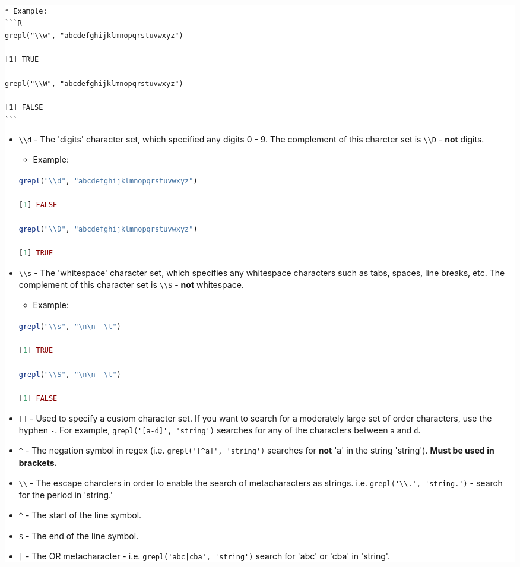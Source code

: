 	* Example:
	```R
	grepl("\\w", "abcdefghijklmnopqrstuvwxyz")

	[1] TRUE

	grepl("\\W", "abcdefghijklmnopqrstuvwxyz")

	[1] FALSE
	```

* `\\d` - The 'digits' character set, which specified any digits 0 - 9. The
complement of this charcter set is `\\D` - **not** digits.

	* Example:
	```R
	grepl("\\d", "abcdefghijklmnopqrstuvwxyz")

	[1] FALSE

	grepl("\\D", "abcdefghijklmnopqrstuvwxyz")

	[1] TRUE
	```

* `\\s` - The 'whitespace' character set, which specifies any whitespace
characters such as tabs, spaces, line breaks, etc. The complement of this
character set is `\\S` - **not** whitespace.

	* Example:
	```R
	grepl("\\s", "\n\n  \t")

	[1] TRUE

	grepl("\\S", "\n\n  \t")

	[1] FALSE
	```

* `[]` - Used to specify a custom character set. If you want to search for 
a moderately large set of order characters, use the hyphen `-`. For example,
`grepl('[a-d]', 'string')` searches for any of the characters between `a` and `d`.
* `^` - The negation symbol in regex (i.e. `grepl('[^a]', 'string')` searches for
**not** 'a' in the string 'string'). **Must be used in brackets.**
* `\\` - The escape charcters in order to enable the search of metacharacters
as strings. i.e. `grepl('\\.', 'string.')` - search for the period in 'string.'
* `^` - The start of the line symbol.
* `$` - The end of the line symbol.
* `|` - The OR metacharacter - i.e. `grepl('abc|cba', 'string')` search for 'abc'
or 'cba' in 'string'.
